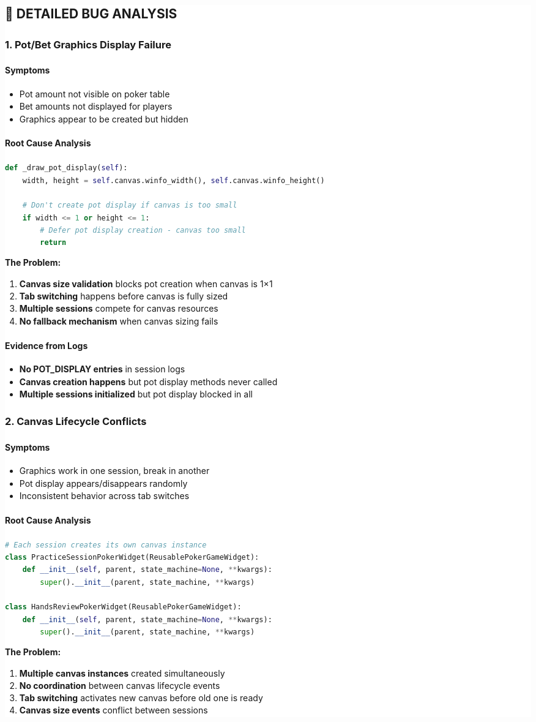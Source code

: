 
## 🐛 **DETAILED BUG ANALYSIS**

### **1. Pot/Bet Graphics Display Failure**

#### **Symptoms**
- Pot amount not visible on poker table
- Bet amounts not displayed for players
- Graphics appear to be created but hidden

#### **Root Cause Analysis**
```python
def _draw_pot_display(self):
    width, height = self.canvas.winfo_width(), self.canvas.winfo_height()
    
    # Don't create pot display if canvas is too small
    if width <= 1 or height <= 1:
        # Defer pot display creation - canvas too small
        return
```

**The Problem:**
1. **Canvas size validation** blocks pot creation when canvas is 1×1
2. **Tab switching** happens before canvas is fully sized
3. **Multiple sessions** compete for canvas resources
4. **No fallback mechanism** when canvas sizing fails

#### **Evidence from Logs**
- **No POT_DISPLAY entries** in session logs
- **Canvas creation happens** but pot display methods never called
- **Multiple sessions initialized** but pot display blocked in all

### **2. Canvas Lifecycle Conflicts**

#### **Symptoms**
- Graphics work in one session, break in another
- Pot display appears/disappears randomly
- Inconsistent behavior across tab switches

#### **Root Cause Analysis**
```python
# Each session creates its own canvas instance
class PracticeSessionPokerWidget(ReusablePokerGameWidget):
    def __init__(self, parent, state_machine=None, **kwargs):
        super().__init__(parent, state_machine, **kwargs)

class HandsReviewPokerWidget(ReusablePokerGameWidget):
    def __init__(self, parent, state_machine=None, **kwargs):
        super().__init__(parent, state_machine, **kwargs)
```

**The Problem:**
1. **Multiple canvas instances** created simultaneously
2. **No coordination** between canvas lifecycle events
3. **Tab switching** activates new canvas before old one is ready
4. **Canvas size events** conflict between sessions
